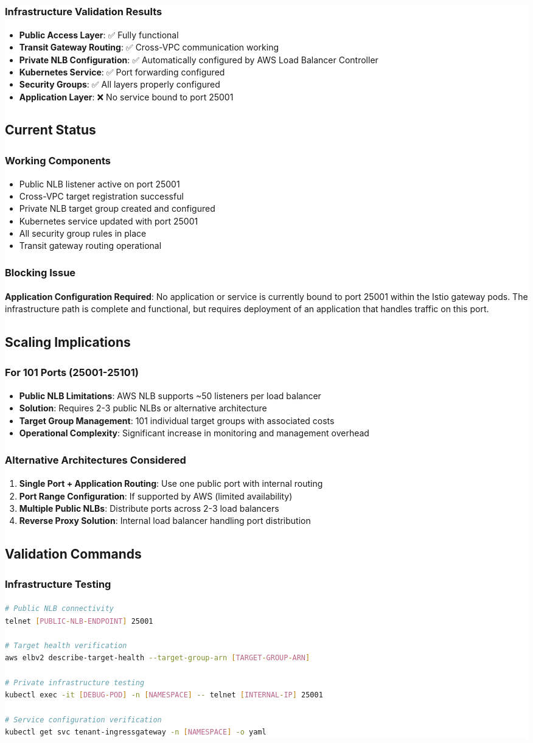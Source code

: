 ### Infrastructure Validation Results
- **Public Access Layer**: ✅ Fully functional
- **Transit Gateway Routing**: ✅ Cross-VPC communication working
- **Private NLB Configuration**: ✅ Automatically configured by AWS Load Balancer Controller  
- **Kubernetes Service**: ✅ Port forwarding configured
- **Security Groups**: ✅ All layers properly configured
- **Application Layer**: ❌ No service bound to port 25001

## Current Status

### Working Components
- Public NLB listener active on port 25001
- Cross-VPC target registration successful
- Private NLB target group created and configured
- Kubernetes service updated with port 25001
- All security group rules in place
- Transit gateway routing operational

### Blocking Issue
**Application Configuration Required**: No application or service is currently bound to port 25001 within the Istio gateway pods. The infrastructure path is complete and functional, but requires deployment of an application that handles traffic on this port.

## Scaling Implications

### For 101 Ports (25001-25101)
- **Public NLB Limitations**: AWS NLB supports ~50 listeners per load balancer
- **Solution**: Requires 2-3 public NLBs or alternative architecture
- **Target Group Management**: 101 individual target groups with associated costs
- **Operational Complexity**: Significant increase in monitoring and management overhead

### Alternative Architectures Considered
1. **Single Port + Application Routing**: Use one public port with internal routing
2. **Port Range Configuration**: If supported by AWS (limited availability)
3. **Multiple Public NLBs**: Distribute ports across 2-3 load balancers
4. **Reverse Proxy Solution**: Internal load balancer handling port distribution

## Validation Commands

### Infrastructure Testing
```bash
# Public NLB connectivity
telnet [PUBLIC-NLB-ENDPOINT] 25001

# Target health verification  
aws elbv2 describe-target-health --target-group-arn [TARGET-GROUP-ARN]

# Private infrastructure testing
kubectl exec -it [DEBUG-POD] -n [NAMESPACE] -- telnet [INTERNAL-IP] 25001

# Service configuration verification
kubectl get svc tenant-ingressgateway -n [NAMESPACE] -o yaml
```
